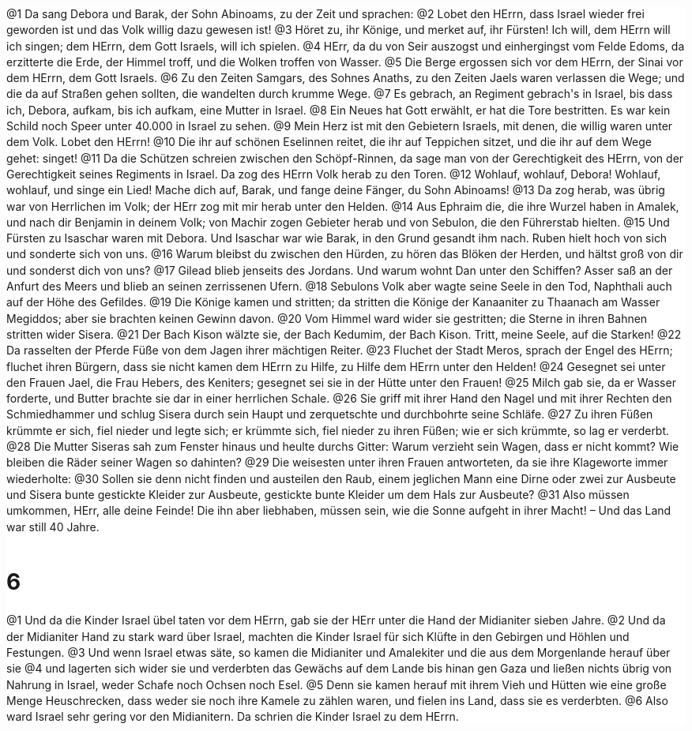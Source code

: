 @1 Da sang Debora und Barak, der Sohn Abinoams, zu der Zeit und sprachen: @2 Lobet den HErrn, dass Israel wieder frei geworden ist und das Volk willig dazu gewesen ist! @3 Höret zu, ihr Könige, und merket auf, ihr Fürsten! Ich will, dem HErrn will ich singen; dem HErrn, dem Gott Israels, will ich spielen. @4 HErr, da du von Seir auszogst und einhergingst vom Felde Edoms, da erzitterte die Erde, der Himmel troff, und die Wolken troffen von Wasser. @5 Die Berge ergossen sich vor dem HErrn, der Sinai vor dem HErrn, dem Gott Israels. @6 Zu den Zeiten Samgars, des Sohnes Anaths, zu den Zeiten Jaels waren verlassen die Wege; und die da auf Straßen gehen sollten, die wandelten durch krumme Wege. @7 Es gebrach, an Regiment gebrach's in Israel, bis dass ich, Debora, aufkam, bis ich aufkam, eine Mutter in Israel. @8 Ein Neues hat Gott erwählt, er hat die Tore bestritten. Es war kein Schild noch Speer unter 40.000 in Israel zu sehen. @9 Mein Herz ist mit den Gebietern Israels, mit denen, die willig waren unter dem Volk. Lobet den HErrn! @10 Die ihr auf schönen Eselinnen reitet, die ihr auf Teppichen sitzet, und die ihr auf dem Wege gehet: singet! @11 Da die Schützen schreien zwischen den Schöpf-Rinnen, da sage man von der Gerechtigkeit des HErrn, von der Gerechtigkeit seines Regiments in Israel. Da zog des HErrn Volk herab zu den Toren. @12 Wohlauf, wohlauf, Debora! Wohlauf, wohlauf, und singe ein Lied! Mache dich auf, Barak, und fange deine Fänger, du Sohn Abinoams! @13 Da zog herab, was übrig war von Herrlichen im Volk; der HErr zog mit mir herab unter den Helden. @14 Aus Ephraim die, die ihre Wurzel haben in Amalek, und nach dir Benjamin in deinem Volk; von Machir zogen Gebieter herab und von Sebulon, die den Führerstab hielten. @15 Und Fürsten zu Isaschar waren mit Debora. Und Isaschar war wie Barak, in den Grund gesandt ihm nach. Ruben hielt hoch von sich und sonderte sich von uns. @16 Warum bleibst du zwischen den Hürden, zu hören das Blöken der Herden, und hältst groß von dir und sonderst dich von uns? @17 Gilead blieb jenseits des Jordans. Und warum wohnt Dan unter den Schiffen? Asser saß an der Anfurt des Meers und blieb an seinen zerrissenen Ufern. @18 Sebulons Volk aber wagte seine Seele in den Tod, Naphthali auch auf der Höhe des Gefildes. @19 Die Könige kamen und stritten; da stritten die Könige der Kanaaniter zu Thaanach am Wasser Megiddos; aber sie brachten keinen Gewinn davon. @20 Vom Himmel ward wider sie gestritten; die Sterne in ihren Bahnen stritten wider Sisera. @21 Der Bach Kison wälzte sie, der Bach Kedumim, der Bach Kison. Tritt, meine Seele, auf die Starken! @22 Da rasselten der Pferde Füße von dem Jagen ihrer mächtigen Reiter. @23 Fluchet der Stadt Meros, sprach der Engel des HErrn; fluchet ihren Bürgern, dass sie nicht kamen dem HErrn zu Hilfe, zu Hilfe dem HErrn unter den Helden! @24 Gesegnet sei unter den Frauen Jael, die Frau Hebers, des Keniters; gesegnet sei sie in der Hütte unter den Frauen! @25 Milch gab sie, da er Wasser forderte, und Butter brachte sie dar in einer herrlichen Schale. @26 Sie griff mit ihrer Hand den Nagel und mit ihrer Rechten den Schmiedhammer und schlug Sisera durch sein Haupt und zerquetschte und durchbohrte seine Schläfe. @27 Zu ihren Füßen krümmte er sich, fiel nieder und legte sich; er krümmte sich, fiel nieder zu ihren Füßen; wie er sich krümmte, so lag er verderbt. @28 Die Mutter Siseras sah zum Fenster hinaus und heulte durchs Gitter: Warum verzieht sein Wagen, dass er nicht kommt? Wie bleiben die Räder seiner Wagen so dahinten? @29 Die weisesten unter ihren Frauen antworteten, da sie ihre Klageworte immer wiederholte: @30 Sollen sie denn nicht finden und austeilen den Raub, einem jeglichen Mann eine Dirne oder zwei zur Ausbeute und Sisera bunte gestickte Kleider zur Ausbeute, gestickte bunte Kleider um dem Hals zur Ausbeute? @31 Also müssen umkommen, HErr, alle deine Feinde! Die ihn aber liebhaben, müssen sein, wie die Sonne aufgeht in ihrer Macht! – Und das Land war still 40 Jahre.

# 6
@1 Und da die Kinder Israel übel taten vor dem HErrn, gab sie der HErr unter die Hand der Midianiter sieben Jahre. @2 Und da der Midianiter Hand zu stark ward über Israel, machten die Kinder Israel für sich Klüfte in den Gebirgen und Höhlen und Festungen. @3 Und wenn Israel etwas säte, so kamen die Midianiter und Amalekiter und die aus dem Morgenlande herauf über sie @4 und lagerten sich wider sie und verderbten das Gewächs auf dem Lande bis hinan gen Gaza und ließen nichts übrig von Nahrung in Israel, weder Schafe noch Ochsen noch Esel. @5 Denn sie kamen herauf mit ihrem Vieh und Hütten wie eine große Menge Heuschrecken, dass weder sie noch ihre Kamele zu zählen waren, und fielen ins Land, dass sie es verderbten. @6 Also ward Israel sehr gering vor den Midianitern. Da schrien die Kinder Israel zu dem HErrn. 
